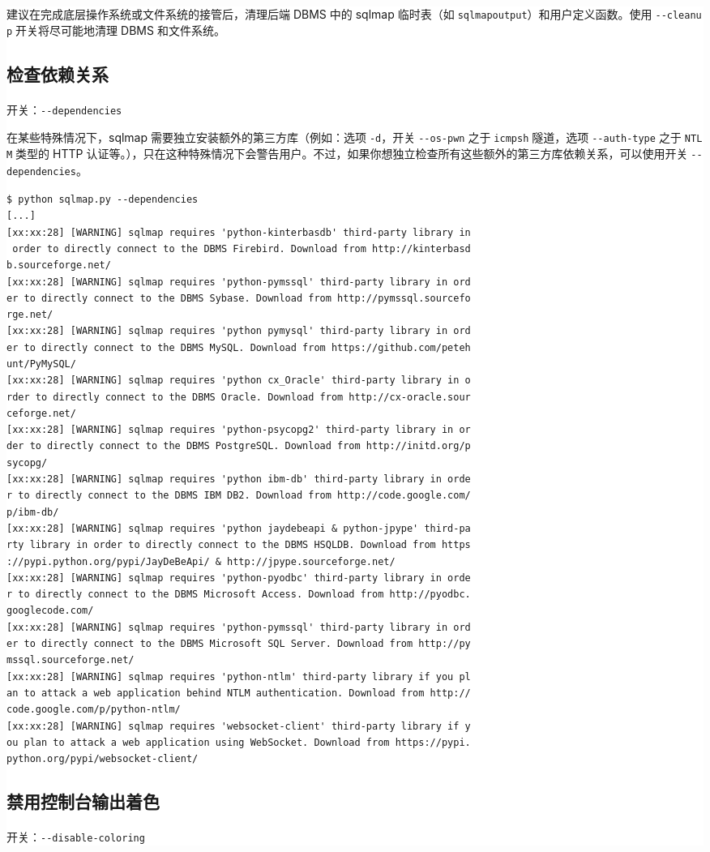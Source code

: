 建议在完成底层操作系统或文件系统的接管后，清理后端 DBMS 中的 sqlmap 临时表（如 `sqlmapoutput`）和用户定义函数。使用 `--cleanup` 开关将尽可能地清理 DBMS 和文件系统。

## 检查依赖关系

开关：`--dependencies`

在某些特殊情况下，sqlmap 需要独立安装额外的第三方库（例如：选项 `-d`，开关 `--os-pwn` 之于 `icmpsh` 隧道，选项 `--auth-type` 之于 `NTLM` 类型的 HTTP 认证等。），只在这种特殊情况下会警告用户。不过，如果你想独立检查所有这些额外的第三方库依赖关系，可以使用开关 `--dependencies`。

```shell
$ python sqlmap.py --dependencies
[...]
[xx:xx:28] [WARNING] sqlmap requires 'python-kinterbasdb' third-party library in
 order to directly connect to the DBMS Firebird. Download from http://kinterbasd
b.sourceforge.net/
[xx:xx:28] [WARNING] sqlmap requires 'python-pymssql' third-party library in ord
er to directly connect to the DBMS Sybase. Download from http://pymssql.sourcefo
rge.net/
[xx:xx:28] [WARNING] sqlmap requires 'python pymysql' third-party library in ord
er to directly connect to the DBMS MySQL. Download from https://github.com/peteh
unt/PyMySQL/
[xx:xx:28] [WARNING] sqlmap requires 'python cx_Oracle' third-party library in o
rder to directly connect to the DBMS Oracle. Download from http://cx-oracle.sour
ceforge.net/
[xx:xx:28] [WARNING] sqlmap requires 'python-psycopg2' third-party library in or
der to directly connect to the DBMS PostgreSQL. Download from http://initd.org/p
sycopg/
[xx:xx:28] [WARNING] sqlmap requires 'python ibm-db' third-party library in orde
r to directly connect to the DBMS IBM DB2. Download from http://code.google.com/
p/ibm-db/
[xx:xx:28] [WARNING] sqlmap requires 'python jaydebeapi & python-jpype' third-pa
rty library in order to directly connect to the DBMS HSQLDB. Download from https
://pypi.python.org/pypi/JayDeBeApi/ & http://jpype.sourceforge.net/
[xx:xx:28] [WARNING] sqlmap requires 'python-pyodbc' third-party library in orde
r to directly connect to the DBMS Microsoft Access. Download from http://pyodbc.
googlecode.com/
[xx:xx:28] [WARNING] sqlmap requires 'python-pymssql' third-party library in ord
er to directly connect to the DBMS Microsoft SQL Server. Download from http://py
mssql.sourceforge.net/
[xx:xx:28] [WARNING] sqlmap requires 'python-ntlm' third-party library if you pl
an to attack a web application behind NTLM authentication. Download from http://
code.google.com/p/python-ntlm/
[xx:xx:28] [WARNING] sqlmap requires 'websocket-client' third-party library if y
ou plan to attack a web application using WebSocket. Download from https://pypi.
python.org/pypi/websocket-client/
```

## 禁用控制台输出着色

开关：`--disable-coloring`
